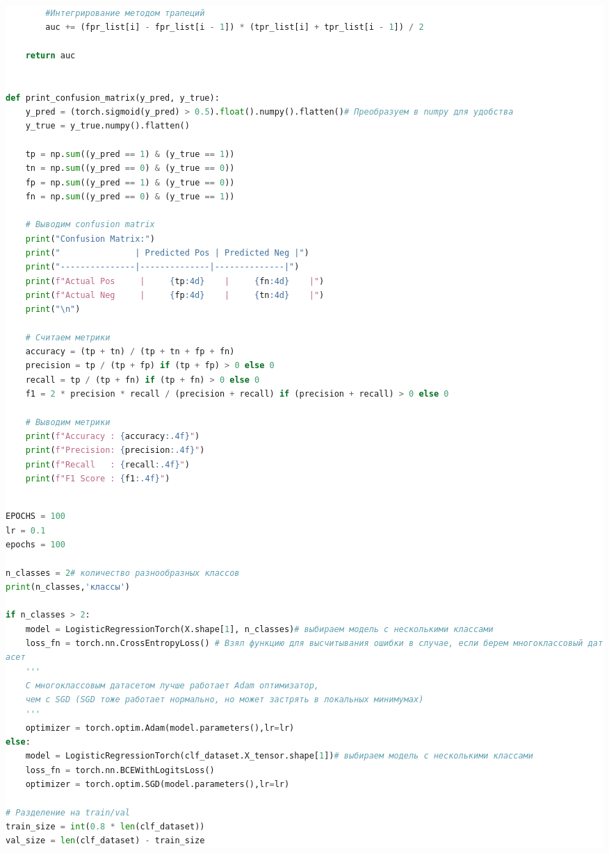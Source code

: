 ```python
        #Интегрирование методом трапеций
        auc += (fpr_list[i] - fpr_list[i - 1]) * (tpr_list[i] + tpr_list[i - 1]) / 2

    return auc


def print_confusion_matrix(y_pred, y_true):
    y_pred = (torch.sigmoid(y_pred) > 0.5).float().numpy().flatten()# Преобразуем в numpy для удобства
    y_true = y_true.numpy().flatten()

    tp = np.sum((y_pred == 1) & (y_true == 1))
    tn = np.sum((y_pred == 0) & (y_true == 0))
    fp = np.sum((y_pred == 1) & (y_true == 0))
    fn = np.sum((y_pred == 0) & (y_true == 1))

    # Выводим confusion matrix
    print("Confusion Matrix:")
    print("               | Predicted Pos | Predicted Neg |")
    print("---------------|--------------|--------------|")
    print(f"Actual Pos     |     {tp:4d}    |     {fn:4d}    |")
    print(f"Actual Neg     |     {fp:4d}    |     {tn:4d}    |")
    print("\n")

    # Считаем метрики
    accuracy = (tp + tn) / (tp + tn + fp + fn)
    precision = tp / (tp + fp) if (tp + fp) > 0 else 0
    recall = tp / (tp + fn) if (tp + fn) > 0 else 0
    f1 = 2 * precision * recall / (precision + recall) if (precision + recall) > 0 else 0

    # Выводим метрики
    print(f"Accuracy : {accuracy:.4f}")
    print(f"Precision: {precision:.4f}")
    print(f"Recall   : {recall:.4f}")
    print(f"F1 Score : {f1:.4f}")
```
```python

EPOCHS = 100
lr = 0.1
epochs = 100

n_classes = 2# количество разнообразных классов
print(n_classes,'классы')

if n_classes > 2:
    model = LogisticRegressionTorch(X.shape[1], n_classes)# выбираем модель с несколькими классами
    loss_fn = torch.nn.CrossEntropyLoss() # Взял функцию для высчитывания ошибки в случае, если берем многоклассовый датасет
    '''
    С многоклассовым датасетом лучше работает Adam оптимизатор, 
    чем с SGD (SGD тоже работает нормально, но может застрять в локальных минимумах)
    '''
    optimizer = torch.optim.Adam(model.parameters(),lr=lr)
else:
    model = LogisticRegressionTorch(clf_dataset.X_tensor.shape[1])# выбираем модель с несколькими классами
    loss_fn = torch.nn.BCEWithLogitsLoss()
    optimizer = torch.optim.SGD(model.parameters(),lr=lr)

# Разделение на train/val
train_size = int(0.8 * len(clf_dataset))
val_size = len(clf_dataset) - train_size
```